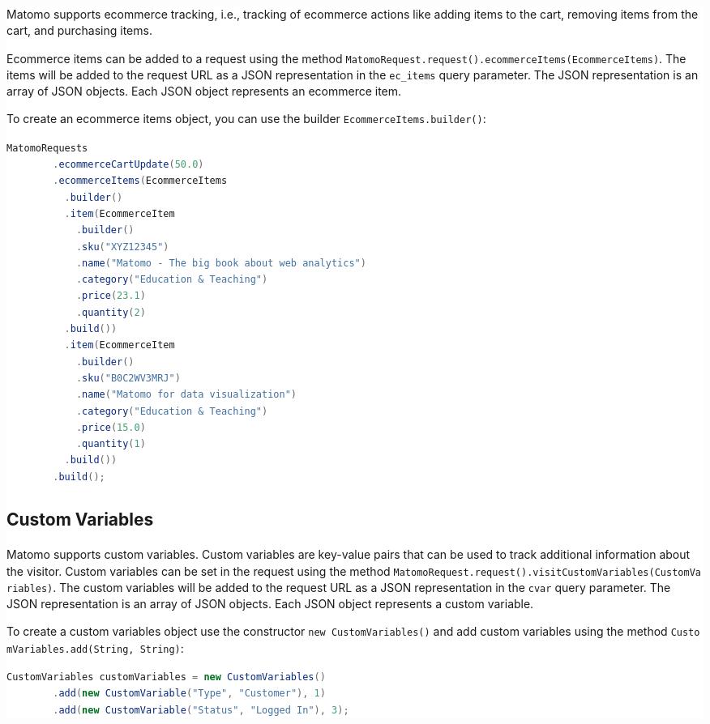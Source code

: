 Matomo supports ecommerce tracking, i.e., tracking of ecommerce actions like adding items to the cart, removing items
from the cart, and purchasing items.

Ecommerce items can be added to a request using the method `MatomoRequest.request().ecommerceItems(EcommerceItems)`. The
items will be added to the request URL as a JSON representation in the `ec_items` query parameter. The JSON
representation is an array of JSON objects. Each JSON object represents an ecommerce item.

To create an ecommerce items object, you can use the builder `EcommerceItems.builder()`:

```java
MatomoRequests
        .ecommerceCartUpdate(50.0)
        .ecommerceItems(EcommerceItems
          .builder()
          .item(EcommerceItem
            .builder()
            .sku("XYZ12345")
            .name("Matomo - The big book about web analytics")
            .category("Education & Teaching")
            .price(23.1)
            .quantity(2)
          .build())
          .item(EcommerceItem
            .builder()
            .sku("B0C2WV3MRJ")
            .name("Matomo for data visualization")
            .category("Education & Teaching")
            .price(15.0)
            .quantity(1)
          .build())
        .build();
```

## Custom Variables

Matomo supports custom variables. Custom variables are key-value pairs that can be used to track additional information
about the visitor. Custom variables can be set in the request using the
method `MatomoRequest.request().visitCustomVariables(CustomVariables)`. The custom variables will be added to the
request URL as a JSON representation in the `cvar` query parameter. The JSON representation is an array of JSON objects.
Each JSON object represents a custom variable.

To create a custom variables object use the constructor `new CustomVariables()` and add custom variables using the
method `CustomVariables.add(String, String)`:

```java
CustomVariables customVariables = new CustomVariables()
        .add(new CustomVariable("Type", "Customer"), 1)
        .add(new CustomVariable("Status", "Logged In"), 3);
```
